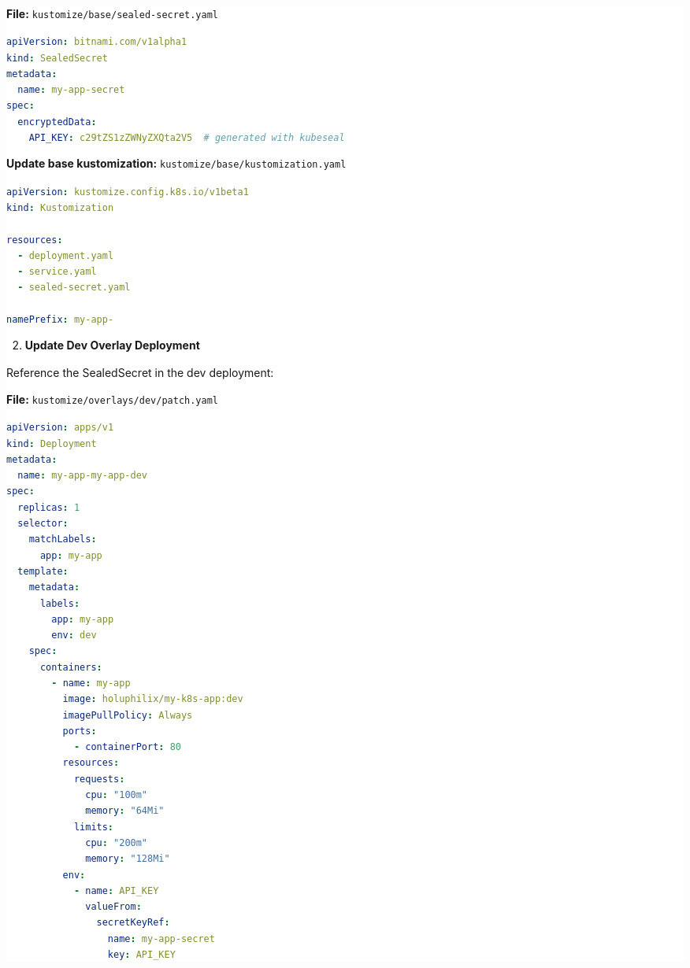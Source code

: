 **File:** `kustomize/base/sealed-secret.yaml`

```yaml
apiVersion: bitnami.com/v1alpha1
kind: SealedSecret
metadata:
  name: my-app-secret
spec:
  encryptedData:
    API_KEY: c29tZS1zZWNyZXQta2V5  # generated with kubeseal
```

**Update base kustomization:** `kustomize/base/kustomization.yaml`

```yaml
apiVersion: kustomize.config.k8s.io/v1beta1
kind: Kustomization

resources:
  - deployment.yaml
  - service.yaml
  - sealed-secret.yaml

namePrefix: my-app-
```

2. **Update Dev Overlay Deployment**

Reference the SealedSecret in the dev deployment:

**File:** `kustomize/overlays/dev/patch.yaml`

```yaml
apiVersion: apps/v1
kind: Deployment
metadata:
  name: my-app-my-app-dev
spec:
  replicas: 1
  selector:
    matchLabels:
      app: my-app
  template:
    metadata:
      labels:
        app: my-app
        env: dev
    spec:
      containers:
        - name: my-app
          image: holuphilix/my-k8s-app:dev
          imagePullPolicy: Always
          ports:
            - containerPort: 80
          resources:
            requests:
              cpu: "100m"
              memory: "64Mi"
            limits:
              cpu: "200m"
              memory: "128Mi"
          env:
            - name: API_KEY
              valueFrom:
                secretKeyRef:
                  name: my-app-secret
                  key: API_KEY
```